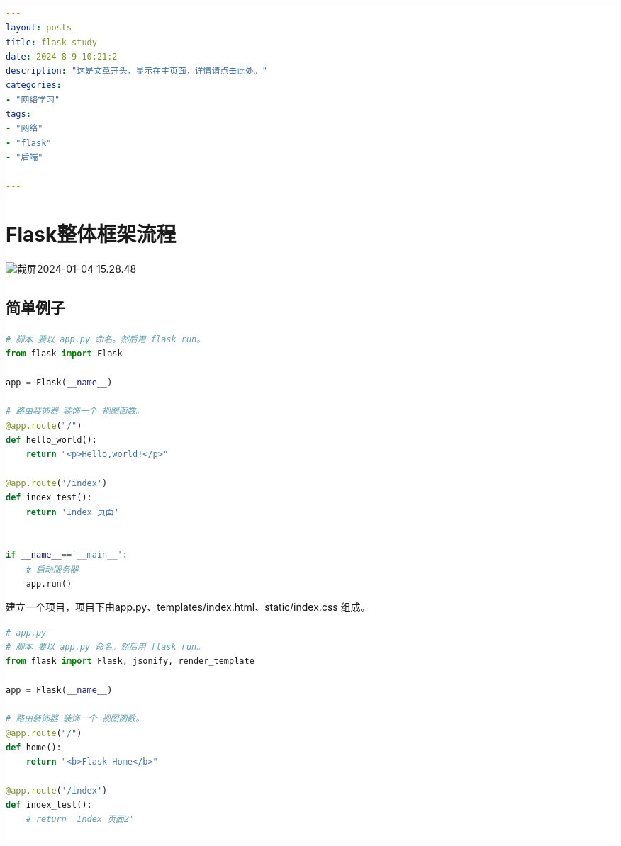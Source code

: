 ```yaml
---
layout: posts
title: flask-study
date: 2024-8-9 10:21:2
description: "这是文章开头，显示在主页面，详情请点击此处。"
categories: 
- "网络学习"
tags:
- "网络"
- "flask"
- "后端"

---
```




# Flask整体框架流程

![截屏2024-01-04 15.28.48](flask_study.assets/%E6%88%AA%E5%B1%8F2024-01-04%2015.28.48.jpg)

## 简单例子

```python
# 脚本 要以 app.py 命名。然后用 flask run。
from flask import Flask 

app = Flask(__name__)

# 路由装饰器 装饰一个 视图函数。
@app.route("/")
def hello_world():
    return "<p>Hello,world!</p>"

@app.route('/index')
def index_test():
    return 'Index 页面'


if __name__=='__main__':
    # 启动服务器
    app.run()
```



建立一个项目，项目下由app.py、templates/index.html、static/index.css 组成。

``` python
# app.py
# 脚本 要以 app.py 命名。然后用 flask run。
from flask import Flask, jsonify, render_template

app = Flask(__name__)

# 路由装饰器 装饰一个 视图函数。
@app.route("/")
def home():
    return "<b>Flask Home</b>"

@app.route('/index')
def index_test():
    # return 'Index 页面2'
    
```